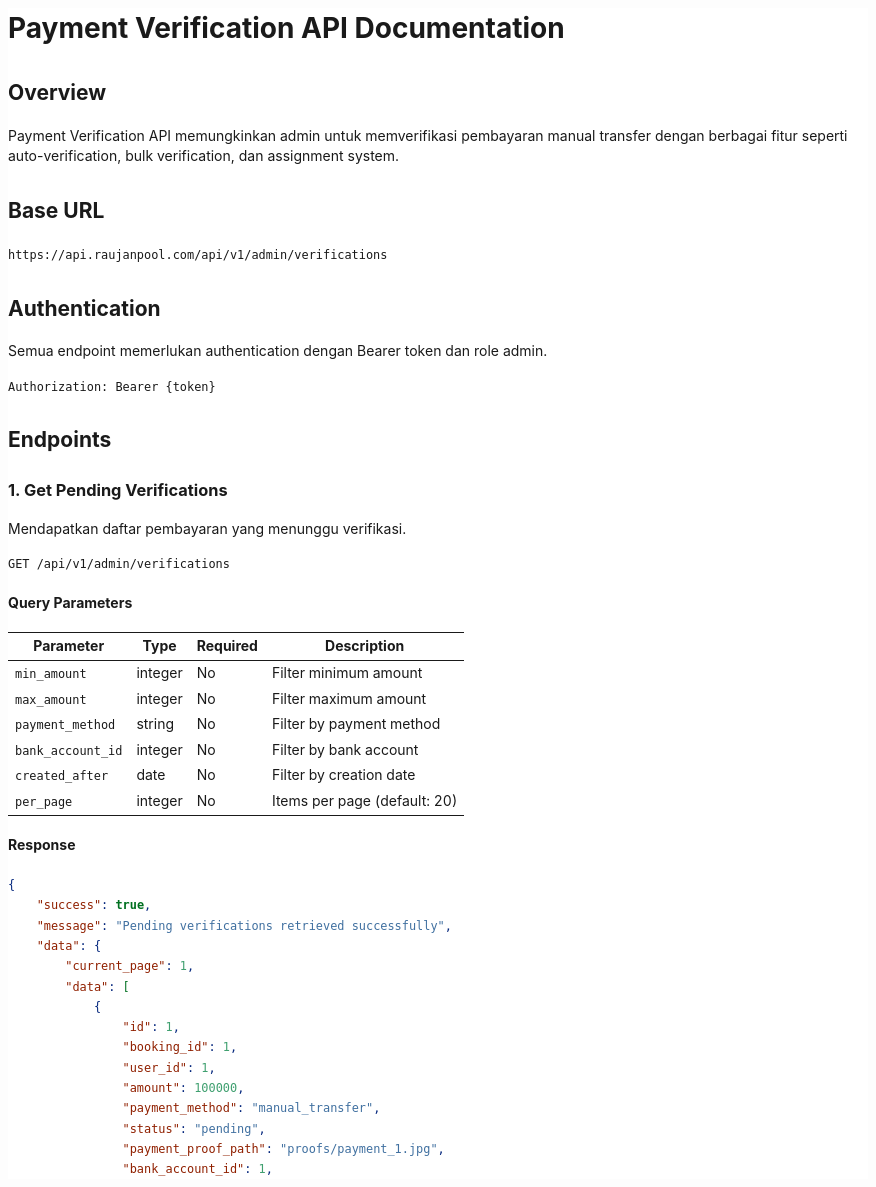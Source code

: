# Payment Verification API Documentation

## Overview

Payment Verification API memungkinkan admin untuk memverifikasi pembayaran manual transfer dengan berbagai fitur seperti auto-verification, bulk verification, dan assignment system.

## Base URL

```
https://api.raujanpool.com/api/v1/admin/verifications
```

## Authentication

Semua endpoint memerlukan authentication dengan Bearer token dan role admin.

```http
Authorization: Bearer {token}
```

## Endpoints

### 1. Get Pending Verifications

Mendapatkan daftar pembayaran yang menunggu verifikasi.

```http
GET /api/v1/admin/verifications
```

#### Query Parameters

| Parameter         | Type    | Required | Description                  |
| ----------------- | ------- | -------- | ---------------------------- |
| `min_amount`      | integer | No       | Filter minimum amount        |
| `max_amount`      | integer | No       | Filter maximum amount        |
| `payment_method`  | string  | No       | Filter by payment method     |
| `bank_account_id` | integer | No       | Filter by bank account       |
| `created_after`   | date    | No       | Filter by creation date      |
| `per_page`        | integer | No       | Items per page (default: 20) |

#### Response

```json
{
    "success": true,
    "message": "Pending verifications retrieved successfully",
    "data": {
        "current_page": 1,
        "data": [
            {
                "id": 1,
                "booking_id": 1,
                "user_id": 1,
                "amount": 100000,
                "payment_method": "manual_transfer",
                "status": "pending",
                "payment_proof_path": "proofs/payment_1.jpg",
                "bank_account_id": 1,
```